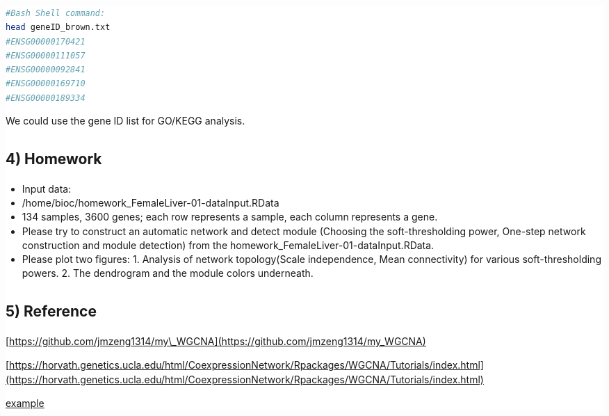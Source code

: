 ```bash
#Bash Shell command:
head geneID_brown.txt
#ENSG00000170421
#ENSG00000111057
#ENSG00000092841
#ENSG00000169710
#ENSG00000189334
```

We could use the gene ID list for GO/KEGG analysis.

## 4\) Homework

* Input data:
* /home/bioc/homework\_FemaleLiver-01-dataInput.RData
* 134 samples, 3600 genes; each row represents a sample, each column represents a gene.
* Please try to construct an automatic network and detect module \(Choosing the soft-thresholding power, One-step network construction and module detection\) from the homework\_FemaleLiver-01-dataInput.RData.
* Please plot two figures: 1. Analysis of network topology\(Scale independence, Mean connectivity\) for various soft-thresholding powers. 2. The dendrogram and the module colors underneath.

## 5\) Reference

[https://github.com/jmzeng1314/my\_WGCNA](https://github.com/jmzeng1314/my_WGCNA)

[https://horvath.genetics.ucla.edu/html/CoexpressionNetwork/Rpackages/WGCNA/Tutorials/index.html](https://horvath.genetics.ucla.edu/html/CoexpressionNetwork/Rpackages/WGCNA/Tutorials/index.html)

[example](https://github.com/YuminTHU/training_class/tree/master/data/co_expression)

